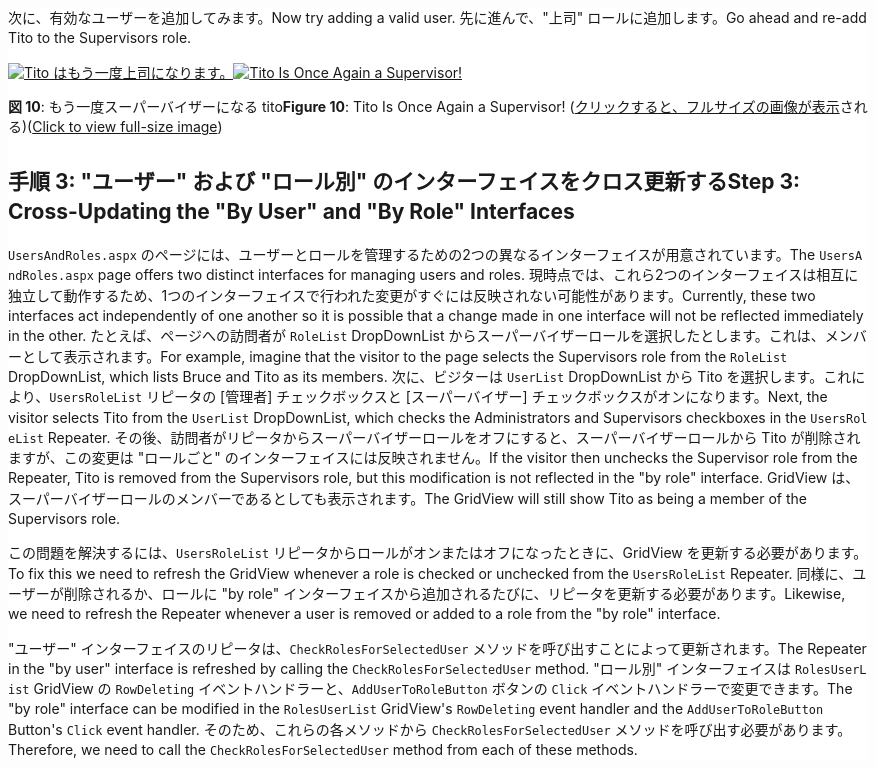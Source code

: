 <span data-ttu-id="6b08d-301">次に、有効なユーザーを追加してみます。</span><span class="sxs-lookup"><span data-stu-id="6b08d-301">Now try adding a valid user.</span></span> <span data-ttu-id="6b08d-302">先に進んで、"上司" ロールに追加します。</span><span class="sxs-lookup"><span data-stu-id="6b08d-302">Go ahead and re-add Tito to the Supervisors role.</span></span>

<span data-ttu-id="6b08d-303">[![Tito はもう一度上司になります。](assigning-roles-to-users-vb/_static/image29.png)](assigning-roles-to-users-vb/_static/image28.png)</span><span class="sxs-lookup"><span data-stu-id="6b08d-303">[![Tito Is Once Again a Supervisor!](assigning-roles-to-users-vb/_static/image29.png)](assigning-roles-to-users-vb/_static/image28.png)</span></span>

<span data-ttu-id="6b08d-304">**図 10**: もう一度スーパーバイザーになる tito</span><span class="sxs-lookup"><span data-stu-id="6b08d-304">**Figure 10**: Tito Is Once Again a Supervisor!</span></span>  <span data-ttu-id="6b08d-305">([クリックすると、フルサイズの画像が表示](assigning-roles-to-users-vb/_static/image30.png)される)</span><span class="sxs-lookup"><span data-stu-id="6b08d-305">([Click to view full-size image](assigning-roles-to-users-vb/_static/image30.png))</span></span>

## <a name="step-3-cross-updating-the-by-user-and-by-role-interfaces"></a><span data-ttu-id="6b08d-306">手順 3: "ユーザー" および "ロール別" のインターフェイスをクロス更新する</span><span class="sxs-lookup"><span data-stu-id="6b08d-306">Step 3: Cross-Updating the "By User" and "By Role" Interfaces</span></span>

<span data-ttu-id="6b08d-307">`UsersAndRoles.aspx` のページには、ユーザーとロールを管理するための2つの異なるインターフェイスが用意されています。</span><span class="sxs-lookup"><span data-stu-id="6b08d-307">The `UsersAndRoles.aspx` page offers two distinct interfaces for managing users and roles.</span></span> <span data-ttu-id="6b08d-308">現時点では、これら2つのインターフェイスは相互に独立して動作するため、1つのインターフェイスで行われた変更がすぐには反映されない可能性があります。</span><span class="sxs-lookup"><span data-stu-id="6b08d-308">Currently, these two interfaces act independently of one another so it is possible that a change made in one interface will not be reflected immediately in the other.</span></span> <span data-ttu-id="6b08d-309">たとえば、ページへの訪問者が `RoleList` DropDownList からスーパーバイザーロールを選択したとします。これは、メンバーとして表示されます。</span><span class="sxs-lookup"><span data-stu-id="6b08d-309">For example, imagine that the visitor to the page selects the Supervisors role from the `RoleList` DropDownList, which lists Bruce and Tito as its members.</span></span> <span data-ttu-id="6b08d-310">次に、ビジターは `UserList` DropDownList から Tito を選択します。これにより、`UsersRoleList` リピータの [管理者] チェックボックスと [スーパーバイザー] チェックボックスがオンになります。</span><span class="sxs-lookup"><span data-stu-id="6b08d-310">Next, the visitor selects Tito from the `UserList` DropDownList, which checks the Administrators and Supervisors checkboxes in the `UsersRoleList` Repeater.</span></span> <span data-ttu-id="6b08d-311">その後、訪問者がリピータからスーパーバイザーロールをオフにすると、スーパーバイザーロールから Tito が削除されますが、この変更は "ロールごと" のインターフェイスには反映されません。</span><span class="sxs-lookup"><span data-stu-id="6b08d-311">If the visitor then unchecks the Supervisor role from the Repeater, Tito is removed from the Supervisors role, but this modification is not reflected in the "by role" interface.</span></span> <span data-ttu-id="6b08d-312">GridView は、スーパーバイザーロールのメンバーであるとしても表示されます。</span><span class="sxs-lookup"><span data-stu-id="6b08d-312">The GridView will still show Tito as being a member of the Supervisors role.</span></span>

<span data-ttu-id="6b08d-313">この問題を解決するには、`UsersRoleList` リピータからロールがオンまたはオフになったときに、GridView を更新する必要があります。</span><span class="sxs-lookup"><span data-stu-id="6b08d-313">To fix this we need to refresh the GridView whenever a role is checked or unchecked from the `UsersRoleList` Repeater.</span></span> <span data-ttu-id="6b08d-314">同様に、ユーザーが削除されるか、ロールに "by role" インターフェイスから追加されるたびに、リピータを更新する必要があります。</span><span class="sxs-lookup"><span data-stu-id="6b08d-314">Likewise, we need to refresh the Repeater whenever a user is removed or added to a role from the "by role" interface.</span></span>

<span data-ttu-id="6b08d-315">"ユーザー" インターフェイスのリピータは、`CheckRolesForSelectedUser` メソッドを呼び出すことによって更新されます。</span><span class="sxs-lookup"><span data-stu-id="6b08d-315">The Repeater in the "by user" interface is refreshed by calling the `CheckRolesForSelectedUser` method.</span></span> <span data-ttu-id="6b08d-316">"ロール別" インターフェイスは `RolesUserList` GridView の `RowDeleting` イベントハンドラーと、`AddUserToRoleButton` ボタンの `Click` イベントハンドラーで変更できます。</span><span class="sxs-lookup"><span data-stu-id="6b08d-316">The "by role" interface can be modified in the `RolesUserList` GridView's `RowDeleting` event handler and the `AddUserToRoleButton` Button's `Click` event handler.</span></span> <span data-ttu-id="6b08d-317">そのため、これらの各メソッドから `CheckRolesForSelectedUser` メソッドを呼び出す必要があります。</span><span class="sxs-lookup"><span data-stu-id="6b08d-317">Therefore, we need to call the `CheckRolesForSelectedUser` method from each of these methods.</span></span>
